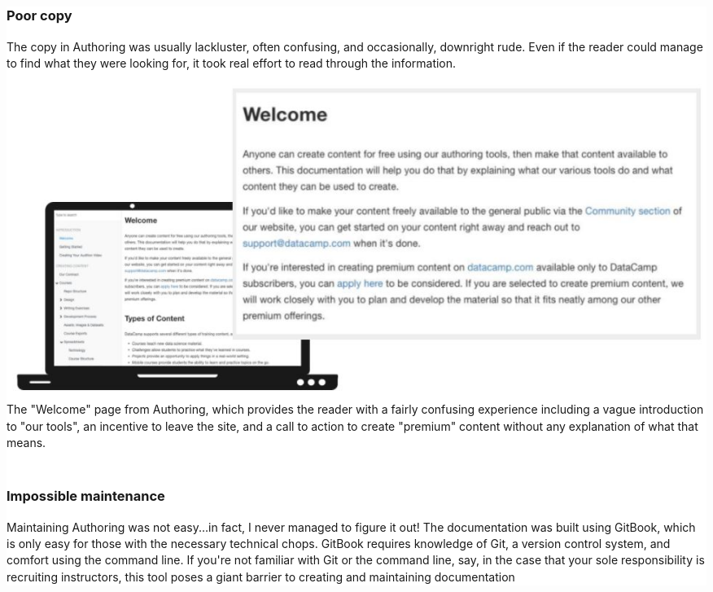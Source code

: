 
### Poor copy
The copy in Authoring was usually lackluster, often confusing, and occasionally, downright rude. Even if the reader could manage to find what they were looking for, it took real effort to read through the information.

<div>
<img src="../images/authoring welcome page.JPG" alt="TBD Sorry." width="100%" height="100%" class="center">
</div>

<figcaption class="caption"> The "Welcome" page from Authoring, which provides the reader with a fairly confusing experience including a vague introduction to "our tools", an incentive to leave the site, and a call to action to create "premium" content without any explanation of what that means.
</figcaption> 

### Impossible maintenance
Maintaining Authoring was not easy...in fact, I never managed to figure it out! The documentation was built using GitBook, which is only easy for those with the necessary technical chops. GitBook requires knowledge of Git, a version control system, and comfort using the command line. If you're not familiar with Git or the command line, say, in the case that your sole responsibility is recruiting instructors, this tool poses a giant barrier to creating and maintaining documentation

<div>